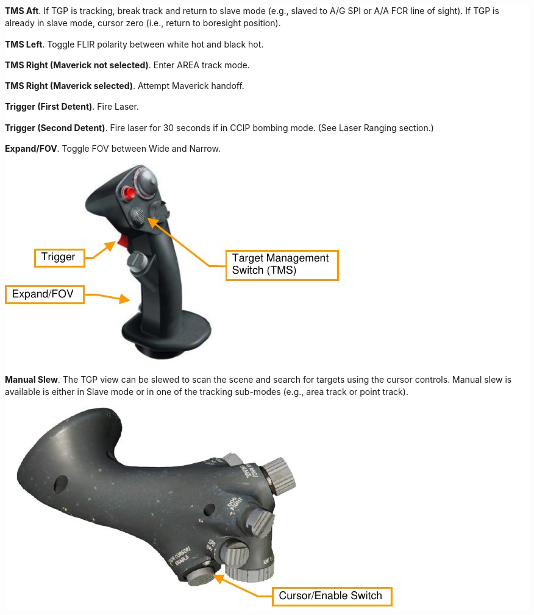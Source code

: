 **TMS Aft**. If TGP is tracking, break track and return to slave mode (e.g., slaved to A/G SPI or A/A FCR line of
sight). If TGP is already in slave mode, cursor zero (i.e., return to boresight position).

**TMS Left**. Toggle FLIR polarity between white hot and black hot.

**TMS Right (Maverick not selected)**. Enter AREA track mode.

**TMS Right (Maverick selected)**. Attempt Maverick handoff.

**Trigger (First Detent)**. Fire Laser.

**Trigger (Second Detent)**. Fire laser for 30 seconds if in CCIP bombing mode. (See Laser Ranging section.)

**Expand/FOV**. Toggle FOV between Wide and Narrow.

![](img/img-188-1-screen.jpg)

**Manual Slew**. The TGP view can be slewed to scan the scene and search for targets using the cursor controls.
Manual slew is available is either in Slave mode or in one of the tracking sub-modes (e.g., area track or point
track).

![](img/img-188-2-screen.jpg)
